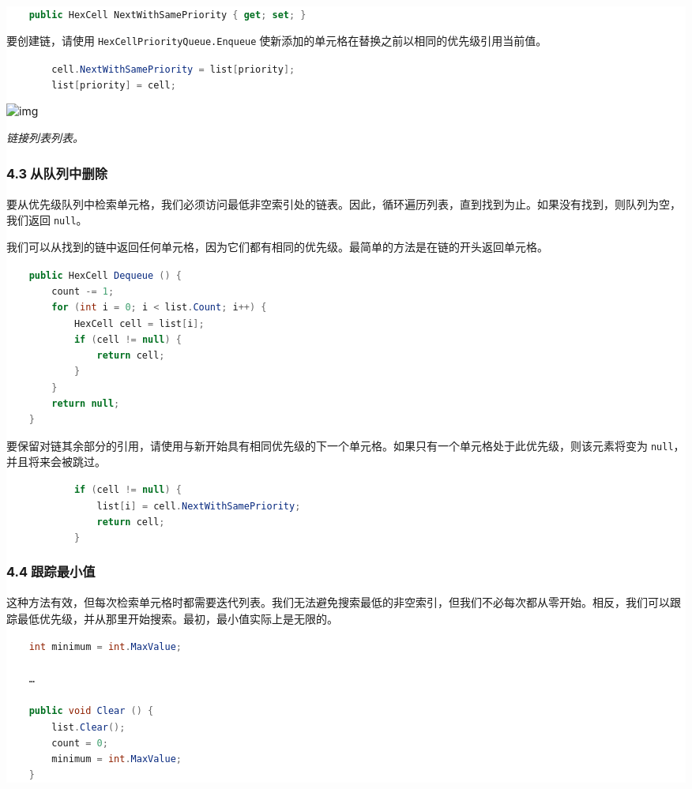```c#
	public HexCell NextWithSamePriority { get; set; }
```

要创建链，请使用 `HexCellPriorityQueue.Enqueue` 使新添加的单元格在替换之前以相同的优先级引用当前值。

```c#
		cell.NextWithSamePriority = list[priority];
		list[priority] = cell;
```

![img](https://catlikecoding.com/unity/tutorials/hex-map/part-16/priority-queue/chained-list.png)

*链接列表列表。*

### 4.3 从队列中删除

要从优先级队列中检索单元格，我们必须访问最低非空索引处的链表。因此，循环遍历列表，直到找到为止。如果没有找到，则队列为空，我们返回 `null`。

我们可以从找到的链中返回任何单元格，因为它们都有相同的优先级。最简单的方法是在链的开头返回单元格。

```c#
	public HexCell Dequeue () {
		count -= 1;
		for (int i = 0; i < list.Count; i++) {
			HexCell cell = list[i];
			if (cell != null) {
				return cell;
			}
		}
		return null;
	}
```

要保留对链其余部分的引用，请使用与新开始具有相同优先级的下一个单元格。如果只有一个单元格处于此优先级，则该元素将变为 `null`，并且将来会被跳过。

```c#
			if (cell != null) {
				list[i] = cell.NextWithSamePriority;
				return cell;
			}
```

### 4.4 跟踪最小值

这种方法有效，但每次检索单元格时都需要迭代列表。我们无法避免搜索最低的非空索引，但我们不必每次都从零开始。相反，我们可以跟踪最低优先级，并从那里开始搜索。最初，最小值实际上是无限的。

```c#
	int minimum = int.MaxValue;

	…
	
	public void Clear () {
		list.Clear();
		count = 0;
		minimum = int.MaxValue;
	}
```
